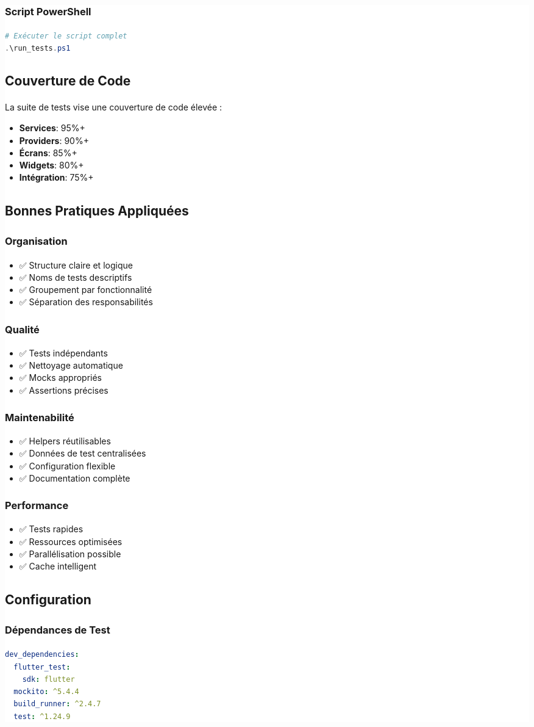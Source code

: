 ### Script PowerShell
```powershell
# Exécuter le script complet
.\run_tests.ps1
```

## Couverture de Code

La suite de tests vise une couverture de code élevée :

- **Services**: 95%+
- **Providers**: 90%+
- **Écrans**: 85%+
- **Widgets**: 80%+
- **Intégration**: 75%+

## Bonnes Pratiques Appliquées

### Organisation
- ✅ Structure claire et logique
- ✅ Noms de tests descriptifs
- ✅ Groupement par fonctionnalité
- ✅ Séparation des responsabilités

### Qualité
- ✅ Tests indépendants
- ✅ Nettoyage automatique
- ✅ Mocks appropriés
- ✅ Assertions précises

### Maintenabilité
- ✅ Helpers réutilisables
- ✅ Données de test centralisées
- ✅ Configuration flexible
- ✅ Documentation complète

### Performance
- ✅ Tests rapides
- ✅ Ressources optimisées
- ✅ Parallélisation possible
- ✅ Cache intelligent

## Configuration

### Dépendances de Test
```yaml
dev_dependencies:
  flutter_test:
    sdk: flutter
  mockito: ^5.4.4
  build_runner: ^2.4.7
  test: ^1.24.9
```
